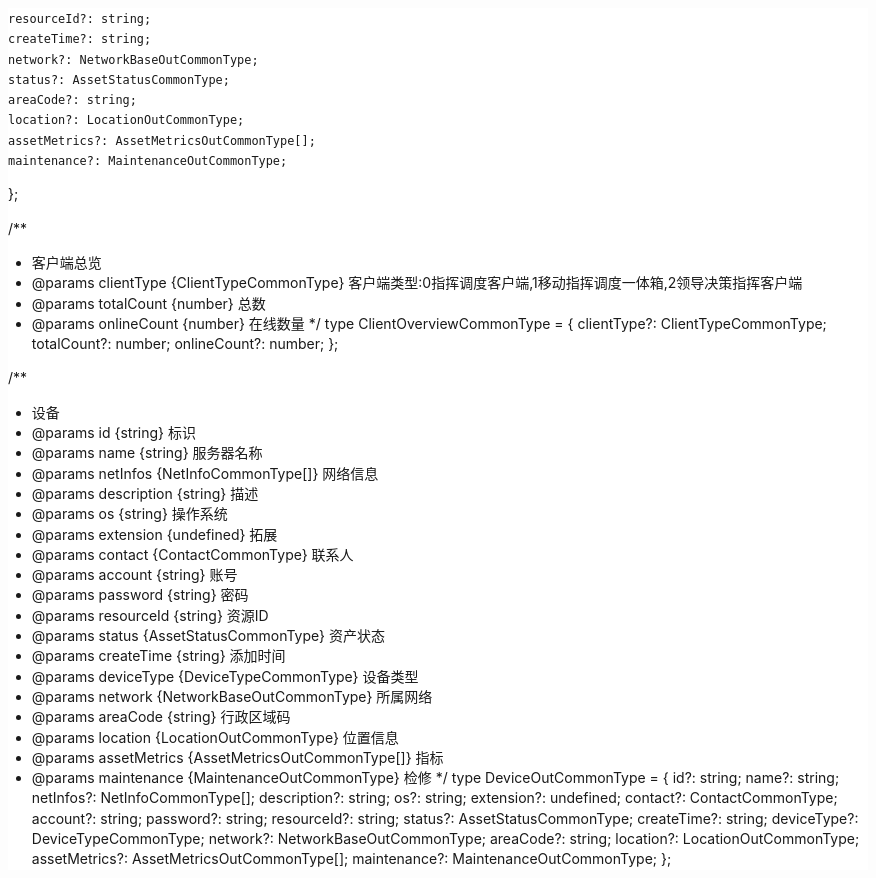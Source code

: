     resourceId?: string;
    createTime?: string;
    network?: NetworkBaseOutCommonType;
    status?: AssetStatusCommonType;
    areaCode?: string;
    location?: LocationOutCommonType;
    assetMetrics?: AssetMetricsOutCommonType[];
    maintenance?: MaintenanceOutCommonType;
};

/**
 * 客户端总览
 * @params clientType {ClientTypeCommonType} 客户端类型:0指挥调度客户端,1移动指挥调度一体箱,2领导决策指挥客户端
 * @params totalCount {number} 总数
 * @params onlineCount {number} 在线数量
 */
type ClientOverviewCommonType = {
    clientType?: ClientTypeCommonType;
    totalCount?: number;
    onlineCount?: number;
};

/**
 * 设备
 * @params id {string} 标识
 * @params name {string} 服务器名称
 * @params netInfos {NetInfoCommonType[]} 网络信息
 * @params description {string} 描述
 * @params os {string} 操作系统
 * @params extension {undefined} 拓展
 * @params contact {ContactCommonType} 联系人
 * @params account {string} 账号
 * @params password {string} 密码
 * @params resourceId {string} 资源ID
 * @params status {AssetStatusCommonType} 资产状态
 * @params createTime {string} 添加时间
 * @params deviceType {DeviceTypeCommonType} 设备类型
 * @params network {NetworkBaseOutCommonType} 所属网络
 * @params areaCode {string} 行政区域码
 * @params location {LocationOutCommonType} 位置信息
 * @params assetMetrics {AssetMetricsOutCommonType[]} 指标
 * @params maintenance {MaintenanceOutCommonType} 检修
 */
type DeviceOutCommonType = {
    id?: string;
    name?: string;
    netInfos?: NetInfoCommonType[];
    description?: string;
    os?: string;
    extension?: undefined;
    contact?: ContactCommonType;
    account?: string;
    password?: string;
    resourceId?: string;
    status?: AssetStatusCommonType;
    createTime?: string;
    deviceType?: DeviceTypeCommonType;
    network?: NetworkBaseOutCommonType;
    areaCode?: string;
    location?: LocationOutCommonType;
    assetMetrics?: AssetMetricsOutCommonType[];
    maintenance?: MaintenanceOutCommonType;
};
